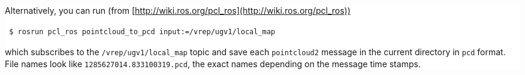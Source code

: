 
Alternatively, you can run (from [http://wiki.ros.org/pcl_ros](http://wiki.ros.org/pcl_ros))
```
 $ rosrun pcl_ros pointcloud_to_pcd input:=/vrep/ugv1/local_map
```
which subscribes to the `/vrep/ugv1/local_map` topic and save each `pointcloud2` message in the current directory in `pcd` format. File names look like `1285627014.833100319.pcd`, the exact names depending on the message time stamps. 

